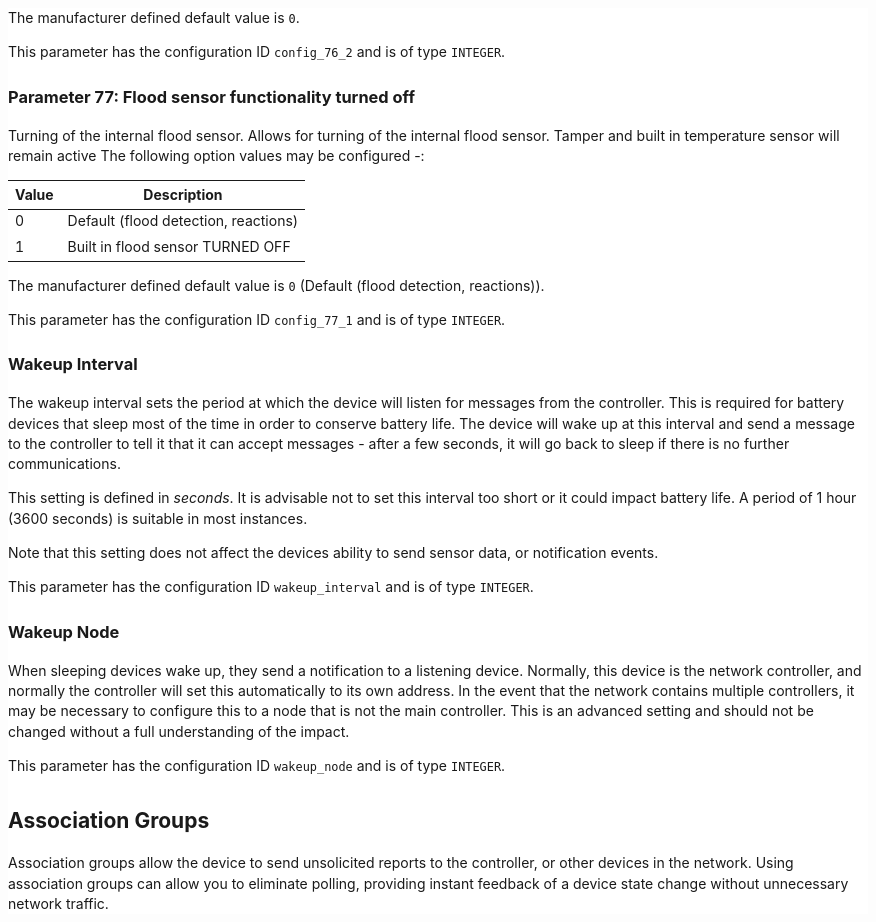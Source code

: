 The manufacturer defined default value is ```0```.

This parameter has the configuration ID ```config_76_2``` and is of type ```INTEGER```.


### Parameter 77: Flood sensor functionality turned off

Turning of the internal flood sensor.
Allows for turning of the internal flood sensor. Tamper and built in temperature sensor will remain active
The following option values may be configured -:

| Value  | Description |
|--------|-------------|
| 0 | Default (flood detection, reactions) |
| 1 | Built in flood sensor TURNED OFF |

The manufacturer defined default value is ```0``` (Default  (flood detection, reactions)).

This parameter has the configuration ID ```config_77_1``` and is of type ```INTEGER```.

### Wakeup Interval

The wakeup interval sets the period at which the device will listen for messages from the controller. This is required for battery devices that sleep most of the time in order to conserve battery life. The device will wake up at this interval and send a message to the controller to tell it that it can accept messages - after a few seconds, it will go back to sleep if there is no further communications. 

This setting is defined in *seconds*. It is advisable not to set this interval too short or it could impact battery life. A period of 1 hour (3600 seconds) is suitable in most instances.

Note that this setting does not affect the devices ability to send sensor data, or notification events.

This parameter has the configuration ID ```wakeup_interval``` and is of type ```INTEGER```.

### Wakeup Node

When sleeping devices wake up, they send a notification to a listening device. Normally, this device is the network controller, and normally the controller will set this automatically to its own address.
In the event that the network contains multiple controllers, it may be necessary to configure this to a node that is not the main controller. This is an advanced setting and should not be changed without a full understanding of the impact.

This parameter has the configuration ID ```wakeup_node``` and is of type ```INTEGER```.


## Association Groups

Association groups allow the device to send unsolicited reports to the controller, or other devices in the network. Using association groups can allow you to eliminate polling, providing instant feedback of a device state change without unnecessary network traffic.
